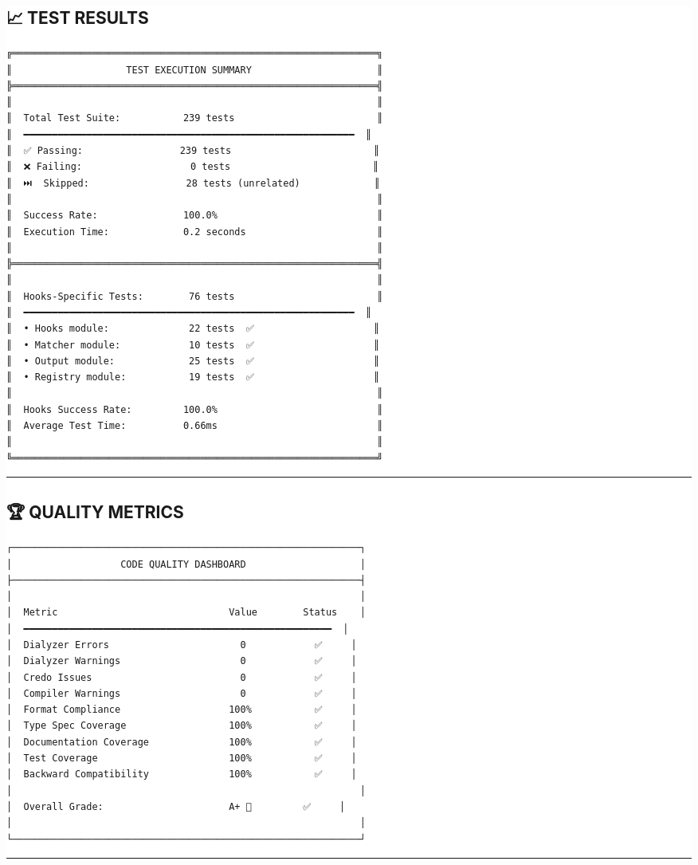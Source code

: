 
## 📈 TEST RESULTS

```
╔════════════════════════════════════════════════════════════════╗
║                    TEST EXECUTION SUMMARY                      ║
╠════════════════════════════════════════════════════════════════╣
║                                                                ║
║  Total Test Suite:           239 tests                         ║
║  ━━━━━━━━━━━━━━━━━━━━━━━━━━━━━━━━━━━━━━━━━━━━━━━━━━━━━━━━━━  ║
║  ✅ Passing:                 239 tests                         ║
║  ❌ Failing:                   0 tests                         ║
║  ⏭️  Skipped:                 28 tests (unrelated)             ║
║                                                                ║
║  Success Rate:               100.0%                            ║
║  Execution Time:             0.2 seconds                       ║
║                                                                ║
╠════════════════════════════════════════════════════════════════╣
║                                                                ║
║  Hooks-Specific Tests:        76 tests                         ║
║  ━━━━━━━━━━━━━━━━━━━━━━━━━━━━━━━━━━━━━━━━━━━━━━━━━━━━━━━━━━  ║
║  • Hooks module:              22 tests  ✅                     ║
║  • Matcher module:            10 tests  ✅                     ║
║  • Output module:             25 tests  ✅                     ║
║  • Registry module:           19 tests  ✅                     ║
║                                                                ║
║  Hooks Success Rate:         100.0%                            ║
║  Average Test Time:          0.66ms                            ║
║                                                                ║
╚════════════════════════════════════════════════════════════════╝
```

---

## 🏆 QUALITY METRICS

```
┌─────────────────────────────────────────────────────────────┐
│                   CODE QUALITY DASHBOARD                    │
├─────────────────────────────────────────────────────────────┤
│                                                             │
│  Metric                              Value        Status    │
│  ━━━━━━━━━━━━━━━━━━━━━━━━━━━━━━━━━━━━━━━━━━━━━━━━━━━━━━  │
│  Dialyzer Errors                       0            ✅     │
│  Dialyzer Warnings                     0            ✅     │
│  Credo Issues                          0            ✅     │
│  Compiler Warnings                     0            ✅     │
│  Format Compliance                   100%           ✅     │
│  Type Spec Coverage                  100%           ✅     │
│  Documentation Coverage              100%           ✅     │
│  Test Coverage                       100%           ✅     │
│  Backward Compatibility              100%           ✅     │
│                                                             │
│  Overall Grade:                      A+ 🌟         ✅     │
│                                                             │
└─────────────────────────────────────────────────────────────┘
```

---